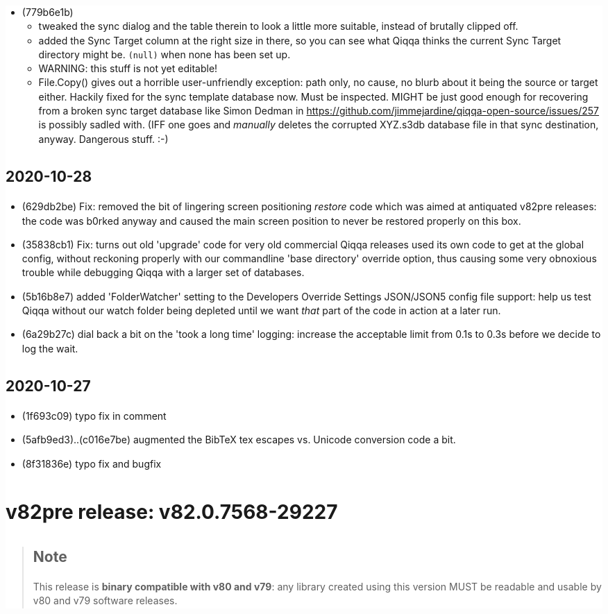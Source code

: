 * (779b6e1b)
  - tweaked the sync dialog and the table therein to look a little more suitable, instead of brutally clipped off.
  - added the Sync Target column at the right size in there, so you can see what Qiqqa thinks the current Sync Target directory might be. `(null)` when none has been set up.
  - WARNING: this stuff is not yet editable!
  - File.Copy() gives out a horrible user-unfriendly exception: path only, no cause, no blurb about it being the source or target either. Hackily fixed for the sync template database now. Must be inspected. MIGHT be just good enough for recovering from a broken sync target database like Simon Dedman in https://github.com/jimmejardine/qiqqa-open-source/issues/257 is possibly sadled with. (IFF one goes and *manually* deletes the corrupted XYZ.s3db database file in that sync destination, anyway. Dangerous stuff. :-)




2020-10-28
----------


* (629db2be) Fix: removed the bit of lingering screen positioning *restore* code which was aimed at antiquated v82pre releases: the code was b0rked anyway and caused the main screen position to never be restored properly on this box.

* (35838cb1) Fix: turns out old 'upgrade' code for very old commercial Qiqqa releases used its own code to get at the global config, without reckoning properly with our commandline 'base directory' override option, thus causing some very obnoxious trouble while debugging Qiqqa with a larger set of databases.

* (5b16b8e7) added 'FolderWatcher' setting to the Developers Override Settings JSON/JSON5 config file support: help us test Qiqqa without our watch folder being depleted until we want *that* part of the code in action at a later run.

* (6a29b27c) dial back a bit on the 'took a long time' logging: increase the acceptable limit from 0.1s to 0.3s before we decide to log the wait.





2020-10-27
----------


* (1f693c09) typo fix in comment

* (5afb9ed3)..(c016e7be) augmented the BibTeX tex escapes vs. Unicode conversion code a bit.

* (8f31836e) typo fix and bugfix






# v82pre release: v82.0.7568-29227

> ## Note
>
> This release is **binary compatible with v80 and v79**: any library created using this version MUST be readable and usable by v80 and v79 software releases.
